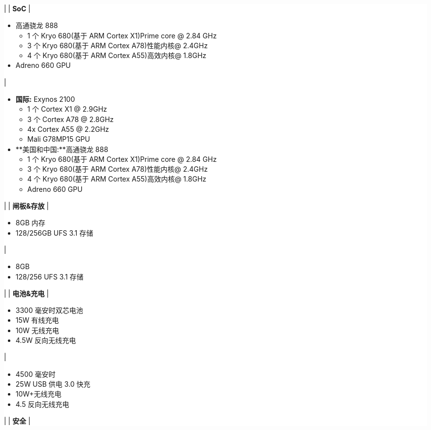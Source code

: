  |
| **SoC** | 

*   高通骁龙 888
    *   1 个 Kryo 680(基于 ARM Cortex X1)Prime core @ 2.84 GHz
    *   3 个 Kryo 680(基于 ARM Cortex A78)性能内核@ 2.4GHz
    *   4 个 Kryo 680(基于 ARM Cortex A55)高效内核@ 1.8GHz
*   Adreno 660 GPU

 | 

*   **国际:** Exynos 2100
    *   1 个 Cortex X1 @ 2.9GHz
    *   3 个 Cortex A78 @ 2.8GHz
    *   4x Cortex A55 @ 2.2GHz
    *   Mali G78MP15 GPU
*   **美国和中国:**高通骁龙 888
    *   1 个 Kryo 680(基于 ARM Cortex X1)Prime core @ 2.84 GHz
    *   3 个 Kryo 680(基于 ARM Cortex A78)性能内核@ 2.4GHz
    *   4 个 Kryo 680(基于 ARM Cortex A55)高效内核@ 1.8GHz
    *   Adreno 660 GPU

 |
| **闸板&存放** | 

*   8GB 内存
*   128/256GB UFS 3.1 存储

 | 

*   8GB
*   128/256 UFS 3.1 存储

 |
| **电池&充电** | 

*   3300 毫安时双芯电池
*   15W 有线充电
*   10W 无线充电
*   4.5W 反向无线充电

 | 

*   4500 毫安时
*   25W USB 供电 3.0 快充
*   10W+无线充电
*   4.5 反向无线充电

 |
| **安全** | 
